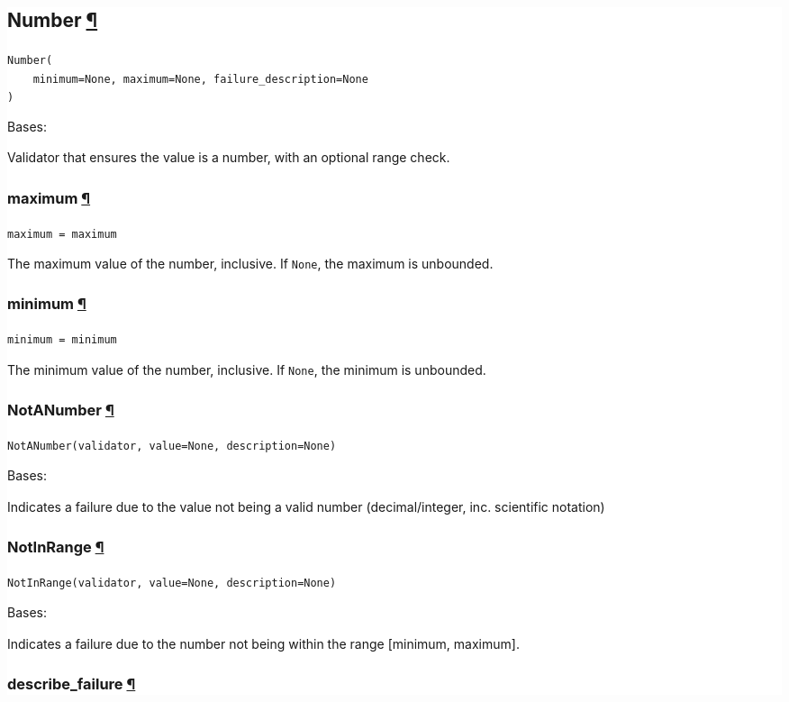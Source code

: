 ## Number [¶](https://textual.textualize.io/api/validation/#textual.validation.Number "Permanent link")

```
Number(
    minimum=None, maximum=None, failure_description=None
)
```

Bases:

Validator that ensures the value is a number, with an optional range check.

### maximum [¶](https://textual.textualize.io/api/validation/#textual.validation.Number.maximum "Permanent link")

```
maximum = maximum
```

The maximum value of the number, inclusive. If `None`, the maximum is unbounded.

### minimum [¶](https://textual.textualize.io/api/validation/#textual.validation.Number.minimum "Permanent link")

```
minimum = minimum
```

The minimum value of the number, inclusive. If `None`, the minimum is unbounded.

### NotANumber [¶](https://textual.textualize.io/api/validation/#textual.validation.Number.NotANumber "Permanent link")

```
NotANumber(validator, value=None, description=None)
```

Bases:

Indicates a failure due to the value not being a valid number (decimal/integer, inc. scientific notation)

### NotInRange [¶](https://textual.textualize.io/api/validation/#textual.validation.Number.NotInRange "Permanent link")

```
NotInRange(validator, value=None, description=None)
```

Bases:

Indicates a failure due to the number not being within the range \[minimum, maximum\].

### describe\_failure [¶](https://textual.textualize.io/api/validation/#textual.validation.Number.describe_failure "Permanent link")
